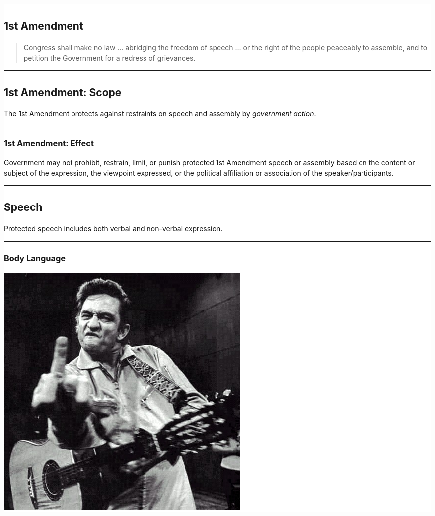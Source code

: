 
***

## 1st Amendment 

> Congress shall make no law … abridging the freedom of speech … or the right of the people peaceably to assemble, and to petition the Government for a redress of grievances.


***

## 1st Amendment: Scope

The 1st Amendment protects against restraints on speech and assembly by _government action_. 

***

### 1st Amendment: Effect

Government may not prohibit, restrain, limit, or punish protected 1st Amendment speech or assembly based on the content or subject of the expression, the viewpoint expressed, or the political affiliation or association of the speaker/participants. 

***

## Speech 

Protected speech includes both verbal and non-verbal expression.

***

### Body Language

![](../assets/img/NLG/Cash.jpg)
